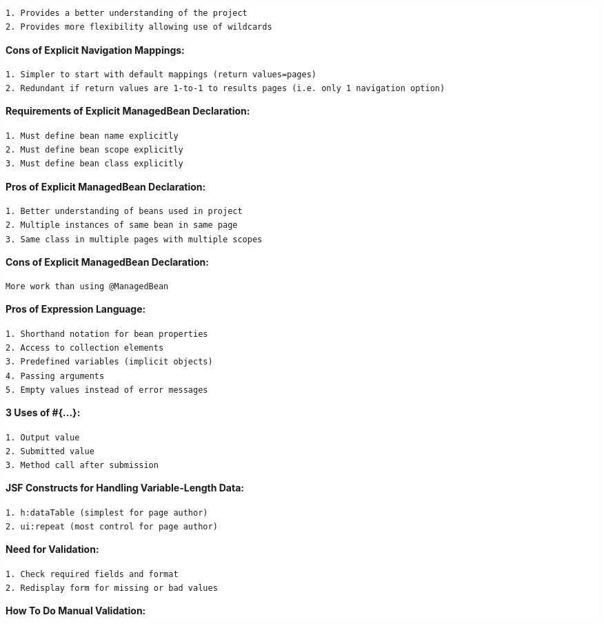 ```
1. Provides a better understanding of the project
2. Provides more flexibility allowing use of wildcards
```
**Cons of Explicit Navigation Mappings:**

```
1. Simpler to start with default mappings (return values=pages)
2. Redundant if return values are 1-to-1 to results pages (i.e. only 1 navigation option)
```
**Requirements of Explicit ManagedBean Declaration:**

```
1. Must define bean name explicitly
2. Must define bean scope explicitly
3. Must define bean class explicitly
```
**Pros of Explicit ManagedBean Declaration:**

```
1. Better understanding of beans used in project
2. Multiple instances of same bean in same page
3. Same class in multiple pages with multiple scopes
```
**Cons of Explicit ManagedBean Declaration:**

```
More work than using @ManagedBean
```
**Pros of Expression Language:**

```
1. Shorthand notation for bean properties
2. Access to collection elements
3. Predefined variables (implicit objects)
4. Passing arguments
5. Empty values instead of error messages
```
**3 Uses of #{...}:**

```
1. Output value
2. Submitted value
3. Method call after submission
```
**JSF Constructs for Handling Variable-Length Data:**

```
1. h:dataTable (simplest for page author)
2. ui:repeat (most control for page author)
```
**Need for Validation:**

```
1. Check required fields and format
2. Redisplay form for missing or bad values
```
**How To Do Manual Validation:**

